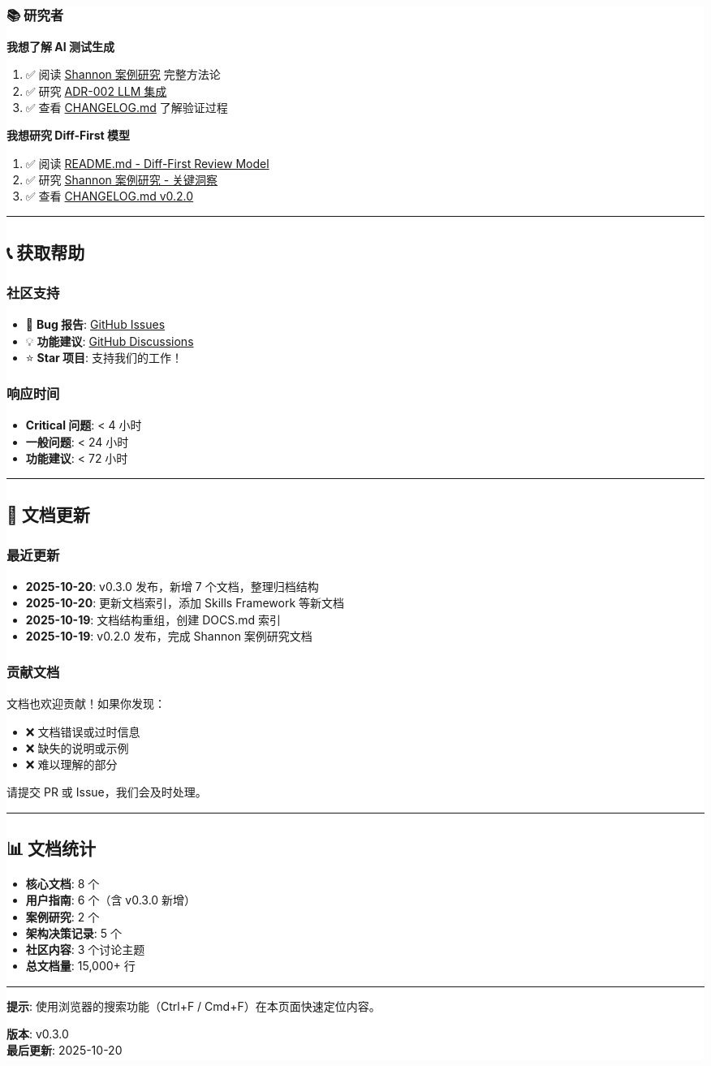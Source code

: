 ### 📚 研究者

**我想了解 AI 测试生成**
1. ✅ 阅读 [Shannon 案例研究](docs/case-studies/shannon/README.md) 完整方法论
2. ✅ 研究 [ADR-002 LLM 集成](docs/adr/002-llm-integration.md)
3. ✅ 查看 [CHANGELOG.md](CHANGELOG.md) 了解验证过程

**我想研究 Diff-First 模型**
1. ✅ 阅读 [README.md - Diff-First Review Model](README.md#-diff-first-review-model-new-in-v020)
2. ✅ 研究 [Shannon 案例研究 - 关键洞察](docs/case-studies/shannon/README.md)
3. ✅ 查看 [CHANGELOG.md v0.2.0](CHANGELOG.md)

---

## 📞 获取帮助

### 社区支持

- 🐛 **Bug 报告**: [GitHub Issues](https://github.com/AlexZander-666/TestMind/issues)
- 💡 **功能建议**: [GitHub Discussions](https://github.com/AlexZander-666/TestMind/discussions)
- ⭐ **Star 项目**: 支持我们的工作！

### 响应时间

- **Critical 问题**: < 4 小时
- **一般问题**: < 24 小时
- **功能建议**: < 72 小时

---

## 🔄 文档更新

### 最近更新

- **2025-10-20**: v0.3.0 发布，新增 7 个文档，整理归档结构
- **2025-10-20**: 更新文档索引，添加 Skills Framework 等新文档
- **2025-10-19**: 文档结构重组，创建 DOCS.md 索引
- **2025-10-19**: v0.2.0 发布，完成 Shannon 案例研究文档

### 贡献文档

文档也欢迎贡献！如果你发现：
- ❌ 文档错误或过时信息
- ❌ 缺失的说明或示例
- ❌ 难以理解的部分

请提交 PR 或 Issue，我们会及时处理。

---

## 📊 文档统计

- **核心文档**: 8 个
- **用户指南**: 6 个（含 v0.3.0 新增）
- **案例研究**: 2 个
- **架构决策记录**: 5 个
- **社区内容**: 3 个讨论主题
- **总文档量**: 15,000+ 行

---

**提示**: 使用浏览器的搜索功能（Ctrl+F / Cmd+F）在本页面快速定位内容。

**版本**: v0.3.0  
**最后更新**: 2025-10-20

